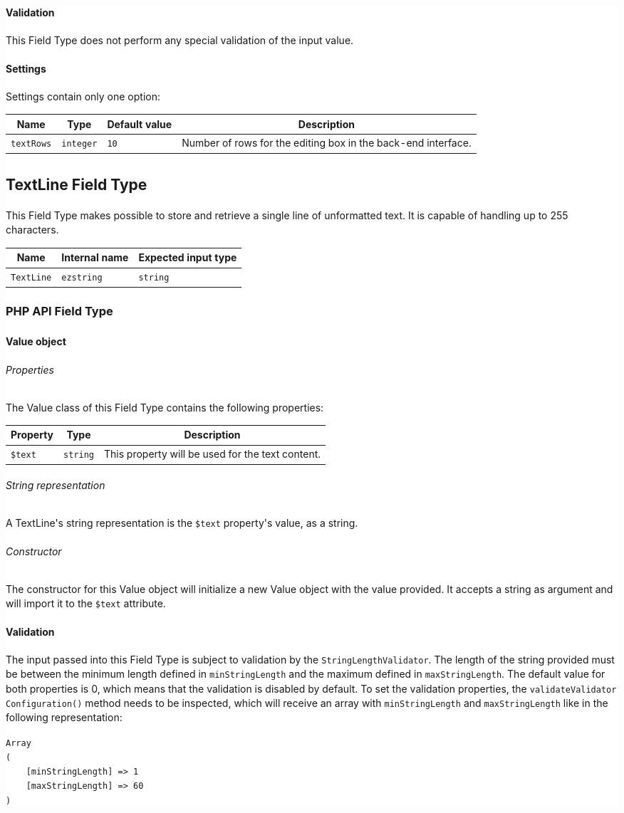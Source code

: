 #### Validation

This Field Type does not perform any special validation of the input value.

#### Settings

Settings contain only one option:

| Name       | Type      | Default value | Description|
|------------|-----------|---------------|------------|
| `textRows` | `integer` | `10`          | Number of rows for the editing box in the back-end interface. |

## TextLine Field Type

This Field Type makes possible to store and retrieve a single line of unformatted text. It is capable of handling up to 255 characters.

| Name       | Internal name | Expected input type |
|------------|---------------|---------------------|
| `TextLine` | `ezstring`    | `string`            |

### PHP API Field Type

#### Value object

###### Properties

The Value class of this Field Type contains the following properties:

| Property | Type     | Description|
|----------|----------|------------|
| `$text`  | `string` | This property will be used for the text content. |

###### String representation

A TextLine's string representation is the `$text` property's value, as a string.

###### Constructor

The constructor for this Value object will initialize a new Value object with the value provided. It accepts a string as argument and will import it to the `$text` attribute.

#### Validation

The input passed into this Field Type is subject to validation by the `StringLengthValidator`. The length of the string provided must be between the minimum length defined in `minStringLength` and the maximum defined in `maxStringLength`. The default value for both properties is 0, which means that the validation is disabled by default.
To set the validation properties, the `validateValidatorConfiguration()` method needs to be inspected, which will receive an array with `minStringLength` and `maxStringLength` like in the following representation:

```
Array
(
    [minStringLength] => 1
    [maxStringLength] => 60
)
```
